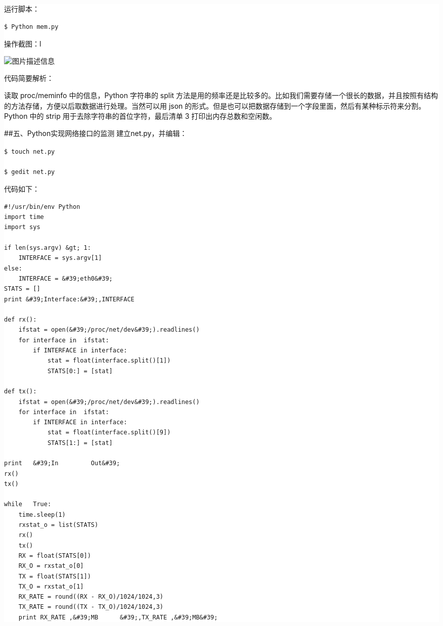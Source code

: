 
运行脚本：
```
$ Python mem.py
```

操作截图：l

![图片描述信息](https://dn-anything-about-doc.qbox.me/userid42227labid999time1431322435024?watermark/1/image/aHR0cDovL3N5bC1zdGF0aWMucWluaXVkbi5jb20vaW1nL3dhdGVybWFyay5wbmc=/dissolve/60/gravity/SouthEast/dx/0/dy/10)

代码简要解析：

读取 proc/meminfo 中的信息，Python 字符串的 split 方法是用的频率还是比较多的。比如我们需要存储一个很长的数据，并且按照有结构的方法存储，方便以后取数据进行处理。当然可以用 json 的形式。但是也可以把数据存储到一个字段里面，然后有某种标示符来分割。 Python 中的 strip 用于去除字符串的首位字符，最后清单 3 打印出内存总数和空闲数。


##五、Python实现网络接口的监测
建立net.py，并编辑：

```
$ touch net.py

$ gedit net.py
```
代码如下：
```
#!/usr/bin/env Python
import time
import sys
 
if len(sys.argv) &gt; 1:
    INTERFACE = sys.argv[1]
else:
    INTERFACE = &#39;eth0&#39;
STATS = []
print &#39;Interface:&#39;,INTERFACE
 
def rx():
    ifstat = open(&#39;/proc/net/dev&#39;).readlines()
    for interface in  ifstat:
        if INTERFACE in interface:
            stat = float(interface.split()[1])
            STATS[0:] = [stat]
 
def tx():
    ifstat = open(&#39;/proc/net/dev&#39;).readlines()
    for interface in  ifstat:
        if INTERFACE in interface:
            stat = float(interface.split()[9])
            STATS[1:] = [stat]
 
print   &#39;In         Out&#39;
rx()
tx()
 
while   True:
    time.sleep(1)
    rxstat_o = list(STATS)
    rx()
    tx()
    RX = float(STATS[0])
    RX_O = rxstat_o[0]
    TX = float(STATS[1])
    TX_O = rxstat_o[1]
    RX_RATE = round((RX - RX_O)/1024/1024,3)
    TX_RATE = round((TX - TX_O)/1024/1024,3)
    print RX_RATE ,&#39;MB      &#39;,TX_RATE ,&#39;MB&#39;
```